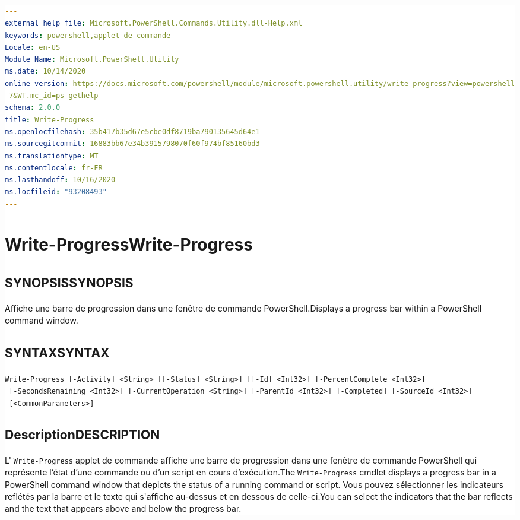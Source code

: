 ```yaml
---
external help file: Microsoft.PowerShell.Commands.Utility.dll-Help.xml
keywords: powershell,applet de commande
Locale: en-US
Module Name: Microsoft.PowerShell.Utility
ms.date: 10/14/2020
online version: https://docs.microsoft.com/powershell/module/microsoft.powershell.utility/write-progress?view=powershell-7&WT.mc_id=ps-gethelp
schema: 2.0.0
title: Write-Progress
ms.openlocfilehash: 35b417b35d67e5cbe0df8719ba790135645d64e1
ms.sourcegitcommit: 16883bb67e34b3915798070f60f974bf85160bd3
ms.translationtype: MT
ms.contentlocale: fr-FR
ms.lasthandoff: 10/16/2020
ms.locfileid: "93208493"
---
```

# <span data-ttu-id="abf4f-103">Write-Progress</span><span class="sxs-lookup"><span data-stu-id="abf4f-103">Write-Progress</span></span>

## <span data-ttu-id="abf4f-104">SYNOPSIS</span><span class="sxs-lookup"><span data-stu-id="abf4f-104">SYNOPSIS</span></span>
<span data-ttu-id="abf4f-105">Affiche une barre de progression dans une fenêtre de commande PowerShell.</span><span class="sxs-lookup"><span data-stu-id="abf4f-105">Displays a progress bar within a PowerShell command window.</span></span>

## <span data-ttu-id="abf4f-106">SYNTAX</span><span class="sxs-lookup"><span data-stu-id="abf4f-106">SYNTAX</span></span>

```
Write-Progress [-Activity] <String> [[-Status] <String>] [[-Id] <Int32>] [-PercentComplete <Int32>]
 [-SecondsRemaining <Int32>] [-CurrentOperation <String>] [-ParentId <Int32>] [-Completed] [-SourceId <Int32>]
 [<CommonParameters>]
```

## <span data-ttu-id="abf4f-107">Description</span><span class="sxs-lookup"><span data-stu-id="abf4f-107">DESCRIPTION</span></span>

<span data-ttu-id="abf4f-108">L' `Write-Progress` applet de commande affiche une barre de progression dans une fenêtre de commande PowerShell qui représente l’état d’une commande ou d’un script en cours d’exécution.</span><span class="sxs-lookup"><span data-stu-id="abf4f-108">The `Write-Progress` cmdlet displays a progress bar in a PowerShell command window that depicts the status of a running command or script.</span></span> <span data-ttu-id="abf4f-109">Vous pouvez sélectionner les indicateurs reflétés par la barre et le texte qui s'affiche au-dessus et en dessous de celle-ci.</span><span class="sxs-lookup"><span data-stu-id="abf4f-109">You can select the indicators that the bar reflects and the text that appears above and below the progress bar.</span></span>
